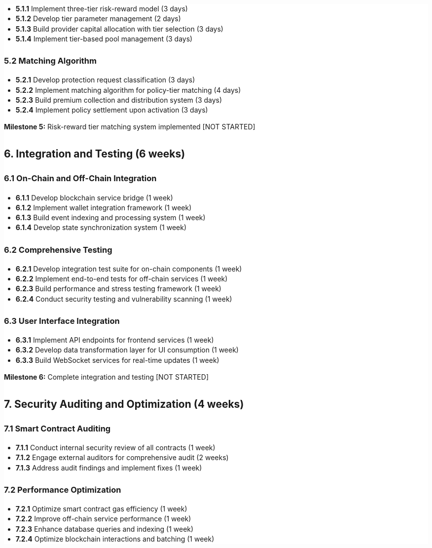 - **5.1.1** Implement three-tier risk-reward model (3 days)
- **5.1.2** Develop tier parameter management (2 days)
- **5.1.3** Build provider capital allocation with tier selection (3 days)
- **5.1.4** Implement tier-based pool management (3 days)

### 5.2 Matching Algorithm

- **5.2.1** Develop protection request classification (3 days)
- **5.2.2** Implement matching algorithm for policy-tier matching (4 days)
- **5.2.3** Build premium collection and distribution system (3 days)
- **5.2.4** Implement policy settlement upon activation (3 days)

**Milestone 5:** Risk-reward tier matching system implemented [NOT STARTED]

## 6. Integration and Testing (6 weeks)

### 6.1 On-Chain and Off-Chain Integration

- **6.1.1** Develop blockchain service bridge (1 week)
- **6.1.2** Implement wallet integration framework (1 week)
- **6.1.3** Build event indexing and processing system (1 week)
- **6.1.4** Develop state synchronization system (1 week)

### 6.2 Comprehensive Testing

- **6.2.1** Develop integration test suite for on-chain components (1 week)
- **6.2.2** Implement end-to-end tests for off-chain services (1 week)
- **6.2.3** Build performance and stress testing framework (1 week)
- **6.2.4** Conduct security testing and vulnerability scanning (1 week)

### 6.3 User Interface Integration

- **6.3.1** Implement API endpoints for frontend services (1 week)
- **6.3.2** Develop data transformation layer for UI consumption (1 week)
- **6.3.3** Build WebSocket services for real-time updates (1 week)

**Milestone 6:** Complete integration and testing [NOT STARTED]

## 7. Security Auditing and Optimization (4 weeks)

### 7.1 Smart Contract Auditing

- **7.1.1** Conduct internal security review of all contracts (1 week)
- **7.1.2** Engage external auditors for comprehensive audit (2 weeks)
- **7.1.3** Address audit findings and implement fixes (1 week)

### 7.2 Performance Optimization

- **7.2.1** Optimize smart contract gas efficiency (1 week)
- **7.2.2** Improve off-chain service performance (1 week)
- **7.2.3** Enhance database queries and indexing (1 week)
- **7.2.4** Optimize blockchain interactions and batching (1 week)
